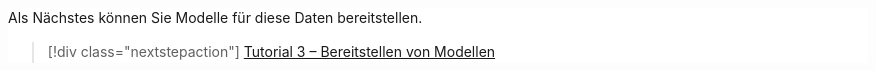 Als Nächstes können Sie Modelle für diese Daten bereitstellen.

> [!div class="nextstepaction"]
> [Tutorial 3 – Bereitstellen von Modellen](tutorial-part3-credit-risk-deploy.md)



[execute-r-script]: /azure/machine-learning/studio-module-reference/execute-r-script
[edit-metadata]: /azure/machine-learning/studio-module-reference/edit-metadata
[split]: /azure/machine-learning/studio-module-reference/split-data
[evaluate-model]: /azure/machine-learning/studio-module-reference/evaluate-model
[execute-r-script]: /azure/machine-learning/studio-module-reference/execute-r-script
[normalize-data]: /azure/machine-learning/studio-module-reference/normalize-data
[score-model]: /azure/machine-learning/studio-module-reference/score-model
[train-model]: /azure/machine-learning/studio-module-reference/train-model
[two-class-boosted-decision-tree]: /azure/machine-learning/studio-module-reference/two-class-boosted-decision-tree
[two-class-support-vector-machine]: /azure/machine-learning/studio-module-reference/two-class-support-vector-machine
[split]: https://msdn.microsoft.com/library/azure/70530644-c97a-4ab6-85f7-88bf30a8be5f/